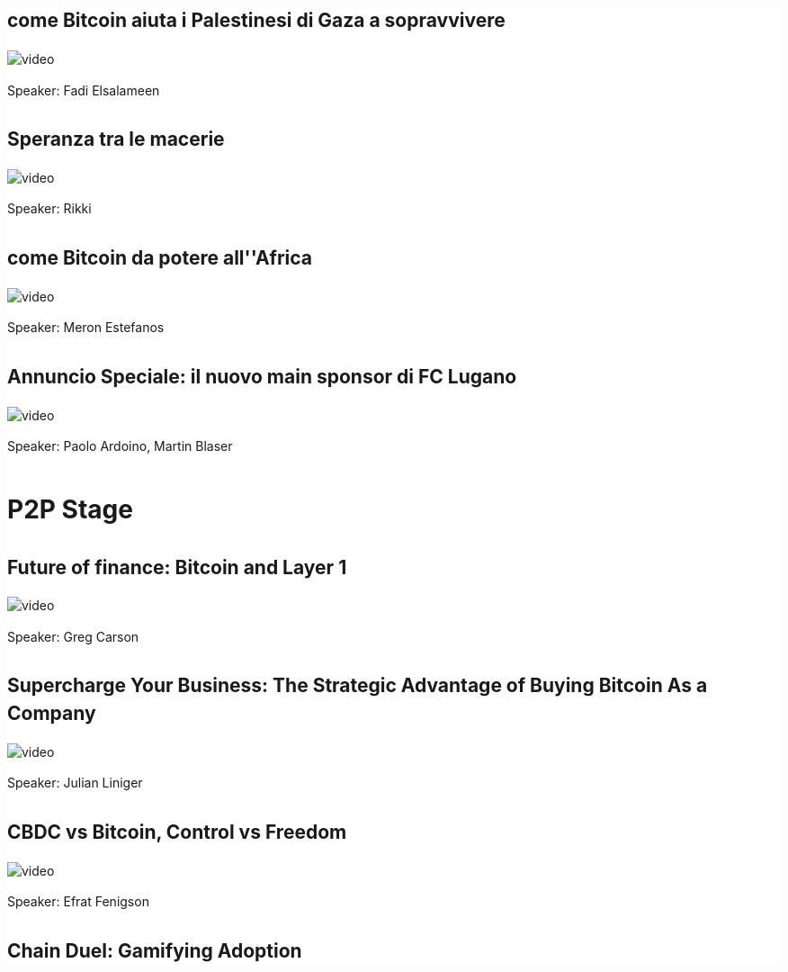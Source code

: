 ## come Bitcoin aiuta i Palestinesi di Gaza a sopravvivere

![video](https://youtu.be/w3lD48MJbHQ)

Speaker: Fadi Elsalameen

## Speranza tra le macerie

![video](https://youtu.be/KV0nqC3TYwA)

Speaker: Rikki

## come Bitcoin da potere all''Africa

![video](https://youtu.be/JOAPBy0xbr8)

Speaker: Meron Estefanos

## Annuncio Speciale: il nuovo main sponsor di FC Lugano

![video](https://youtu.be/l0qQEi_87XE)

Speaker: Paolo Ardoino, Martin Blaser



# P2P Stage

## Future of finance: Bitcoin and Layer 1

![video](https://youtu.be/DBjJ9SIsf8o)

Speaker: Greg Carson

## Supercharge Your Business: The Strategic Advantage of Buying Bitcoin As a Company

![video](https://youtu.be/wHWSCaTgX_4)

Speaker: Julian Liniger

## CBDC vs Bitcoin, Control vs Freedom

![video](https://youtu.be/j5Rr3rGoPpA)

Speaker: Efrat Fenigson

## Chain Duel: Gamifying Adoption

